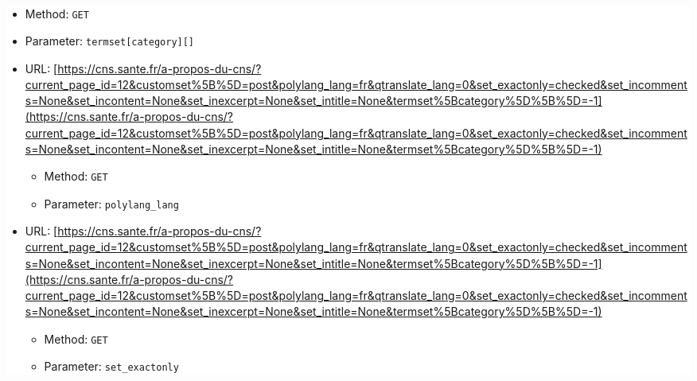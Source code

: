   
  * Method: `GET`
  
  
  * Parameter: `termset[category][]`
  
  
  
  
* URL: [https://cns.sante.fr/a-propos-du-cns/?current_page_id=12&customset%5B%5D=post&polylang_lang=fr&qtranslate_lang=0&set_exactonly=checked&set_incomments=None&set_incontent=None&set_inexcerpt=None&set_intitle=None&termset%5Bcategory%5D%5B%5D=-1](https://cns.sante.fr/a-propos-du-cns/?current_page_id=12&customset%5B%5D=post&polylang_lang=fr&qtranslate_lang=0&set_exactonly=checked&set_incomments=None&set_incontent=None&set_inexcerpt=None&set_intitle=None&termset%5Bcategory%5D%5B%5D=-1)
  
  
  * Method: `GET`
  
  
  * Parameter: `polylang_lang`
  
  
  
  
* URL: [https://cns.sante.fr/a-propos-du-cns/?current_page_id=12&customset%5B%5D=post&polylang_lang=fr&qtranslate_lang=0&set_exactonly=checked&set_incomments=None&set_incontent=None&set_inexcerpt=None&set_intitle=None&termset%5Bcategory%5D%5B%5D=-1](https://cns.sante.fr/a-propos-du-cns/?current_page_id=12&customset%5B%5D=post&polylang_lang=fr&qtranslate_lang=0&set_exactonly=checked&set_incomments=None&set_incontent=None&set_inexcerpt=None&set_intitle=None&termset%5Bcategory%5D%5B%5D=-1)
  
  
  * Method: `GET`
  
  
  * Parameter: `set_exactonly`
  
  
  
  
